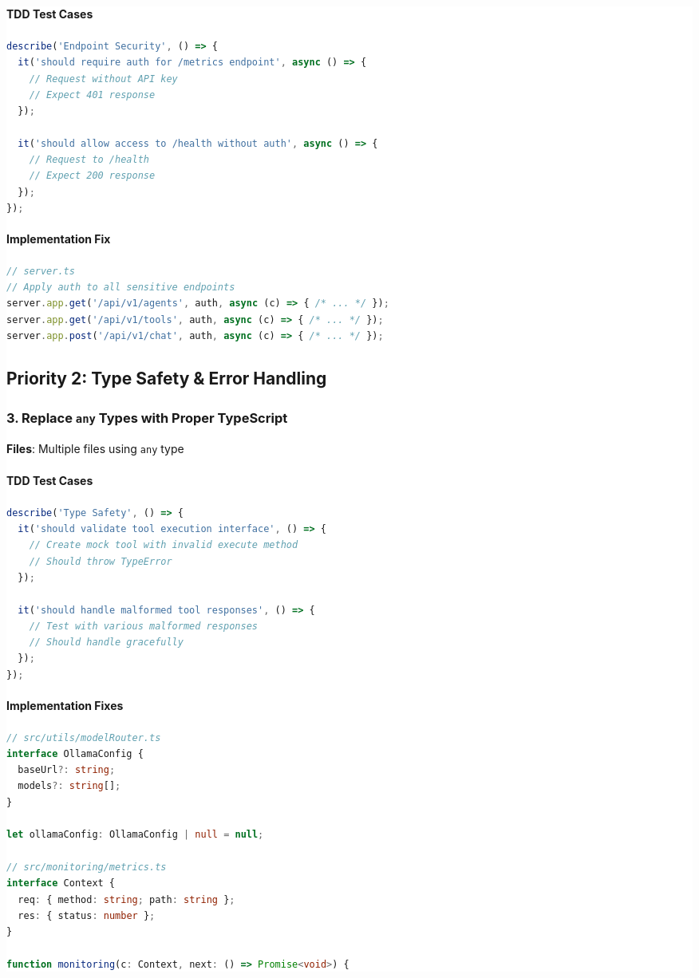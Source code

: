 #### TDD Test Cases

```typescript
describe('Endpoint Security', () => {
  it('should require auth for /metrics endpoint', async () => {
    // Request without API key
    // Expect 401 response
  });

  it('should allow access to /health without auth', async () => {
    // Request to /health
    // Expect 200 response
  });
});
```

#### Implementation Fix

```typescript
// server.ts
// Apply auth to all sensitive endpoints
server.app.get('/api/v1/agents', auth, async (c) => { /* ... */ });
server.app.get('/api/v1/tools', auth, async (c) => { /* ... */ });
server.app.post('/api/v1/chat', auth, async (c) => { /* ... */ });
```

## Priority 2: Type Safety & Error Handling

### 3. Replace `any` Types with Proper TypeScript

**Files**: Multiple files using `any` type

#### TDD Test Cases

```typescript
describe('Type Safety', () => {
  it('should validate tool execution interface', () => {
    // Create mock tool with invalid execute method
    // Should throw TypeError
  });

  it('should handle malformed tool responses', () => {
    // Test with various malformed responses
    // Should handle gracefully
  });
});
```

#### Implementation Fixes

```typescript
// src/utils/modelRouter.ts
interface OllamaConfig {
  baseUrl?: string;
  models?: string[];
}

let ollamaConfig: OllamaConfig | null = null;

// src/monitoring/metrics.ts
interface Context {
  req: { method: string; path: string };
  res: { status: number };
}

function monitoring(c: Context, next: () => Promise<void>) {
```